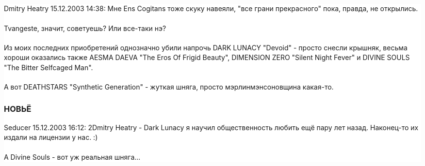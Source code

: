 Dmitry Heatry 15.12.2003 14:38:
Мне Ens Cogitans тоже скуку навеяли, "все грани прекрасного" пока, правда, не открылись.<BR><BR>Tvangeste, значит, советуешь? Или все-таки нэ?<BR><BR>Из моих последних приобретений однозначно убили напрочь DARK LUNACY "Devoid" - просто снесли крышняк, весьма хороши оказались также AESMA DAEVA "The Eros Of Frigid Beauty", DIMENSION ZERO "Silent Night Fever" и DIVINE SOULS "The Bitter Selfcaged Man".<BR><BR>А вот DEATHSTARS "Synthetic Generation" - жуткая шняга, просто мэрлинмэнсоновщина какая-то.

### НОВЬЁ

Seducer 15.12.2003 16:12:
2Dmitry Heatry  - Dark Lunacy я научил общественность любить ещё пару лет назад. Наконец-то их издали на лицензии у нас. :)<BR><BR>А Divine Souls - вот уж реальная шняга...

